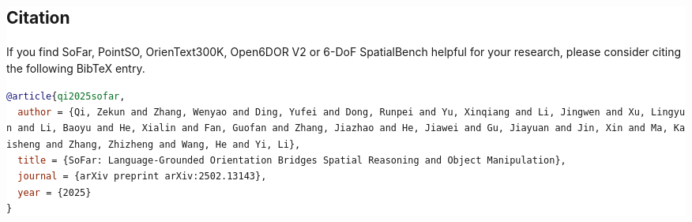## Citation
If you find SoFar, PointSO, OrienText300K, Open6DOR V2 or 6-DoF SpatialBench helpful for your research, please consider citing the following BibTeX entry.
```BibTex
@article{qi2025sofar,
  author = {Qi, Zekun and Zhang, Wenyao and Ding, Yufei and Dong, Runpei and Yu, Xinqiang and Li, Jingwen and Xu, Lingyun and Li, Baoyu and He, Xialin and Fan, Guofan and Zhang, Jiazhao and He, Jiawei and Gu, Jiayuan and Jin, Xin and Ma, Kaisheng and Zhang, Zhizheng and Wang, He and Yi, Li},
  title = {SoFar: Language-Grounded Orientation Bridges Spatial Reasoning and Object Manipulation},
  journal = {arXiv preprint arXiv:2502.13143},
  year = {2025}
}
```
